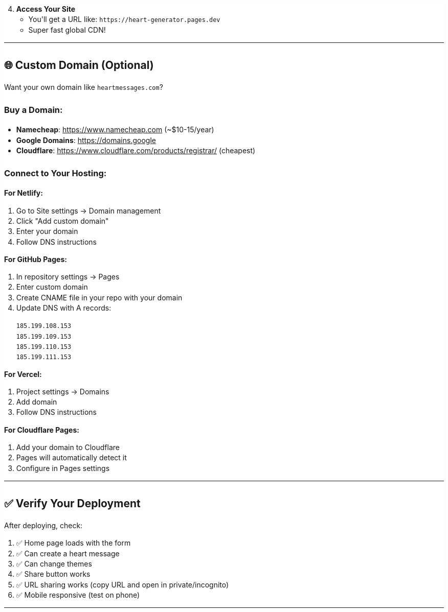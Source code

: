 4. **Access Your Site**
   - You'll get a URL like: `https://heart-generator.pages.dev`
   - Super fast global CDN!

---

## 🌐 Custom Domain (Optional)

Want your own domain like `heartmessages.com`?

### Buy a Domain:
- **Namecheap**: https://www.namecheap.com (~$10-15/year)
- **Google Domains**: https://domains.google
- **Cloudflare**: https://www.cloudflare.com/products/registrar/ (cheapest)

### Connect to Your Hosting:

**For Netlify:**
1. Go to Site settings → Domain management
2. Click "Add custom domain"
3. Enter your domain
4. Follow DNS instructions

**For GitHub Pages:**
1. In repository settings → Pages
2. Enter custom domain
3. Create CNAME file in your repo with your domain
4. Update DNS with A records:
   ```
   185.199.108.153
   185.199.109.153
   185.199.110.153
   185.199.111.153
   ```

**For Vercel:**
1. Project settings → Domains
2. Add domain
3. Follow DNS instructions

**For Cloudflare Pages:**
1. Add your domain to Cloudflare
2. Pages will automatically detect it
3. Configure in Pages settings

---

## ✅ Verify Your Deployment

After deploying, check:

1. ✅ Home page loads with the form
2. ✅ Can create a heart message
3. ✅ Can change themes
4. ✅ Share button works
5. ✅ URL sharing works (copy URL and open in private/incognito)
6. ✅ Mobile responsive (test on phone)

---
